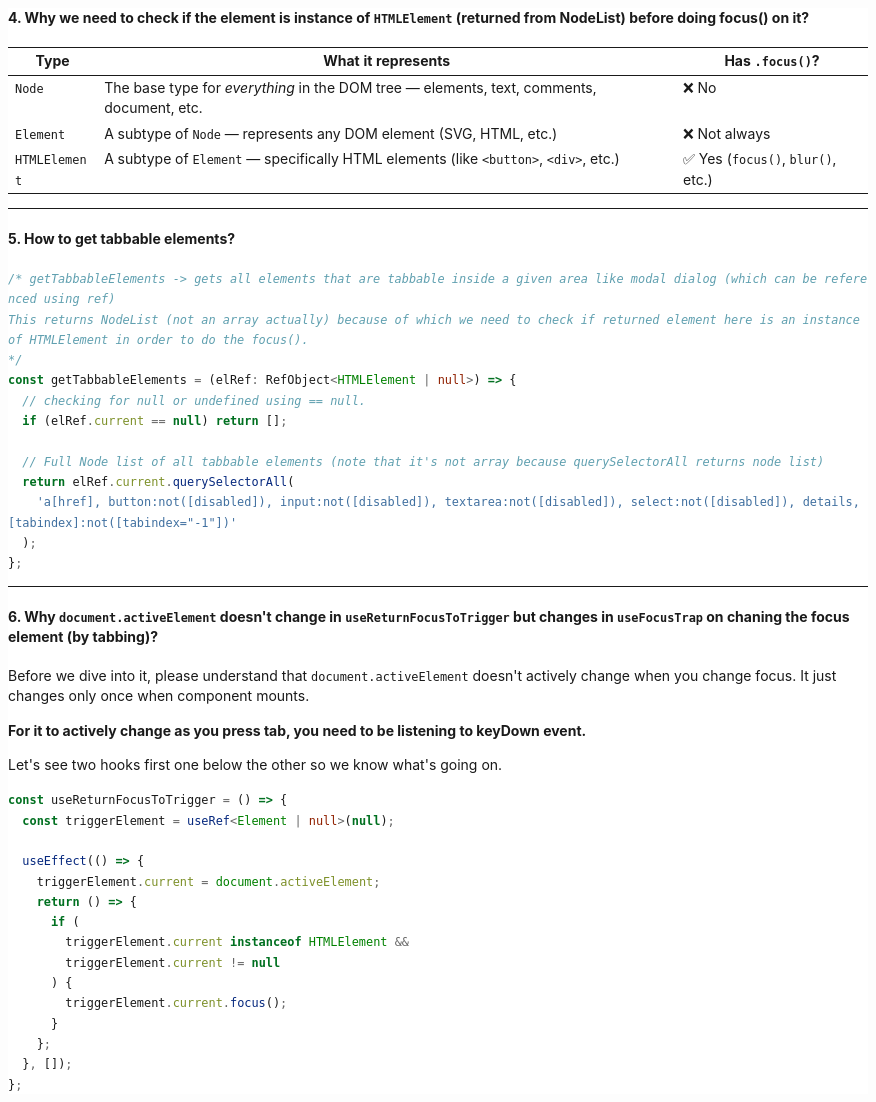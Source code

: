 #### 4. Why we need to check if the element is instance of `HTMLElement` (returned from NodeList) before doing focus() on it?

| **Type**      | **What it represents**                                                                    | **Has `.focus()`?**                |
| ------------- | ----------------------------------------------------------------------------------------- | ---------------------------------- |
| `Node`        | The base type for _everything_ in the DOM tree — elements, text, comments, document, etc. | ❌ No                              |
| `Element`     | A subtype of `Node` — represents any DOM element (SVG, HTML, etc.)                        | ❌ Not always                      |
| `HTMLElement` | A subtype of `Element` — specifically HTML elements (like `<button>`, `<div>`, etc.)      | ✅ Yes (`focus()`, `blur()`, etc.) |

---

#### 5. How to get tabbable elements?

```ts
/* getTabbableElements -> gets all elements that are tabbable inside a given area like modal dialog (which can be referenced using ref)  
This returns NodeList (not an array actually) because of which we need to check if returned element here is an instance of HTMLElement in order to do the focus().
*/
const getTabbableElements = (elRef: RefObject<HTMLElement | null>) => {
  // checking for null or undefined using == null.
  if (elRef.current == null) return [];

  // Full Node list of all tabbable elements (note that it's not array because querySelectorAll returns node list)
  return elRef.current.querySelectorAll(
    'a[href], button:not([disabled]), input:not([disabled]), textarea:not([disabled]), select:not([disabled]), details, [tabindex]:not([tabindex="-1"])'
  );
};
```

---

#### 6. Why `document.activeElement` doesn't change in `useReturnFocusToTrigger` but changes in `useFocusTrap` on chaning the focus element (by tabbing)?

Before we dive into it, please understand that `document.activeElement` doesn't actively change when you change focus. It just changes only once when component mounts.

**For it to actively change as you press tab, you need to be listening to keyDown event.**

Let's see two hooks first one below the other so we know what's going on.

```ts
const useReturnFocusToTrigger = () => {
  const triggerElement = useRef<Element | null>(null);

  useEffect(() => {
    triggerElement.current = document.activeElement;
    return () => {
      if (
        triggerElement.current instanceof HTMLElement &&
        triggerElement.current != null
      ) {
        triggerElement.current.focus();
      }
    };
  }, []);
};
```
